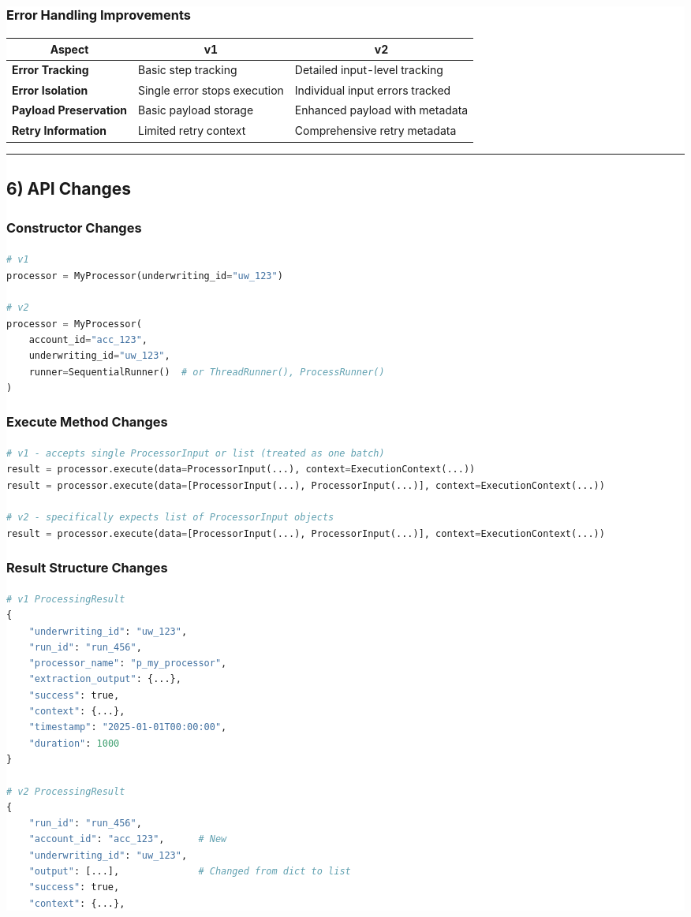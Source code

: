 ### Error Handling Improvements

| Aspect | v1 | v2 |
|--------|----|----|
| **Error Tracking** | Basic step tracking | Detailed input-level tracking |
| **Error Isolation** | Single error stops execution | Individual input errors tracked |
| **Payload Preservation** | Basic payload storage | Enhanced payload with metadata |
| **Retry Information** | Limited retry context | Comprehensive retry metadata |

---

## 6) API Changes

### Constructor Changes
```python
# v1
processor = MyProcessor(underwriting_id="uw_123")

# v2
processor = MyProcessor(
    account_id="acc_123",
    underwriting_id="uw_123",
    runner=SequentialRunner()  # or ThreadRunner(), ProcessRunner()
)
```

### Execute Method Changes
```python
# v1 - accepts single ProcessorInput or list (treated as one batch)
result = processor.execute(data=ProcessorInput(...), context=ExecutionContext(...))
result = processor.execute(data=[ProcessorInput(...), ProcessorInput(...)], context=ExecutionContext(...))

# v2 - specifically expects list of ProcessorInput objects
result = processor.execute(data=[ProcessorInput(...), ProcessorInput(...)], context=ExecutionContext(...))
```

### Result Structure Changes
```python
# v1 ProcessingResult
{
    "underwriting_id": "uw_123",
    "run_id": "run_456",
    "processor_name": "p_my_processor",
    "extraction_output": {...},
    "success": true,
    "context": {...},
    "timestamp": "2025-01-01T00:00:00",
    "duration": 1000
}

# v2 ProcessingResult
{
    "run_id": "run_456",
    "account_id": "acc_123",      # New
    "underwriting_id": "uw_123",
    "output": [...],              # Changed from dict to list
    "success": true,
    "context": {...},
```